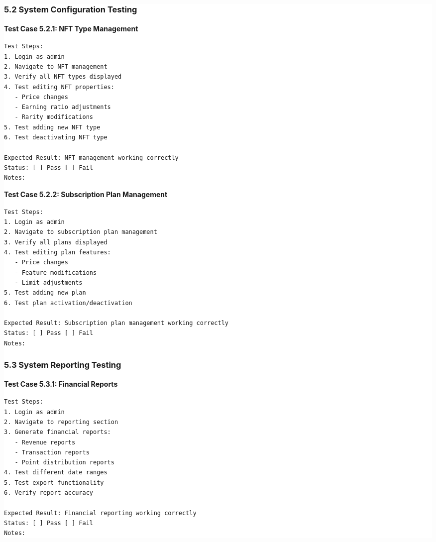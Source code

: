 ### 5.2 System Configuration Testing

**Test Case 5.2.1: NFT Type Management**
```
Test Steps:
1. Login as admin
2. Navigate to NFT management
3. Verify all NFT types displayed
4. Test editing NFT properties:
   - Price changes
   - Earning ratio adjustments
   - Rarity modifications
5. Test adding new NFT type
6. Test deactivating NFT type

Expected Result: NFT management working correctly
Status: [ ] Pass [ ] Fail
Notes: 
```

**Test Case 5.2.2: Subscription Plan Management**
```
Test Steps:
1. Login as admin
2. Navigate to subscription plan management
3. Verify all plans displayed
4. Test editing plan features:
   - Price changes
   - Feature modifications
   - Limit adjustments
5. Test adding new plan
6. Test plan activation/deactivation

Expected Result: Subscription plan management working correctly
Status: [ ] Pass [ ] Fail
Notes: 
```

### 5.3 System Reporting Testing

**Test Case 5.3.1: Financial Reports**
```
Test Steps:
1. Login as admin
2. Navigate to reporting section
3. Generate financial reports:
   - Revenue reports
   - Transaction reports
   - Point distribution reports
4. Test different date ranges
5. Test export functionality
6. Verify report accuracy

Expected Result: Financial reporting working correctly
Status: [ ] Pass [ ] Fail
Notes: 
```
